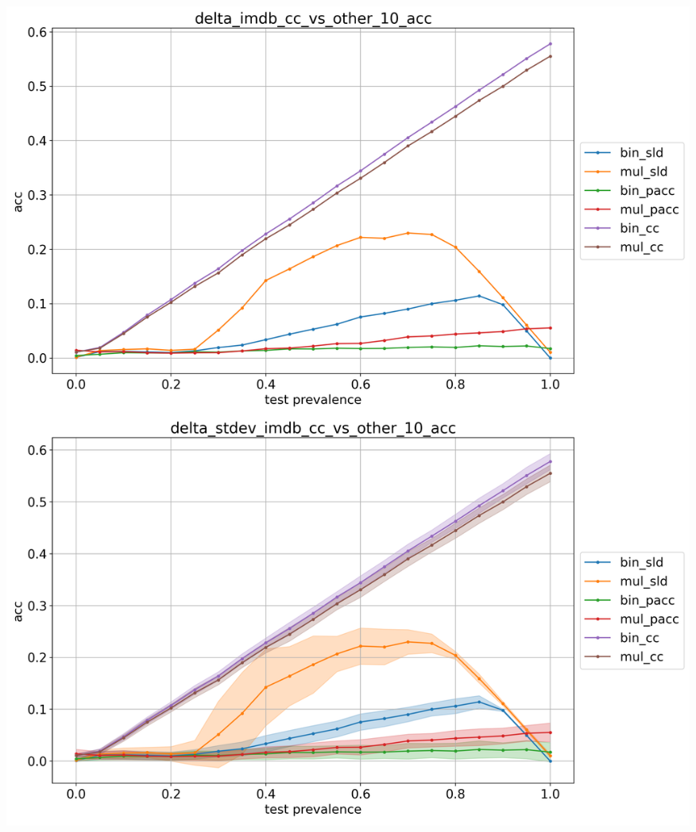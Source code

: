 ![plot_delta](plot/delta_imdb_cc_vs_other_10_acc.png)
![plot_delta_stdev](plot/delta_stdev_imdb_cc_vs_other_10_acc.png)